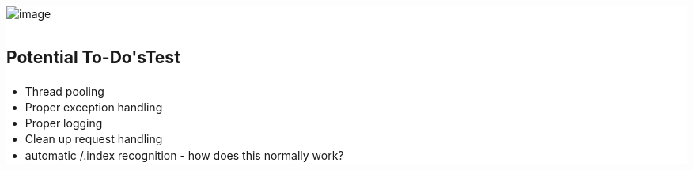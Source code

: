 <img width="1481" alt="image" src="https://user-images.githubusercontent.com/78273894/160201291-a989d88e-db4e-4280-8aa0-bd4e6853687d.png">

## Potential To-Do'sTest
- Thread pooling
- Proper exception handling
- Proper logging
- Clean up request handling
- automatic /.index recognition - how does this normally work?

